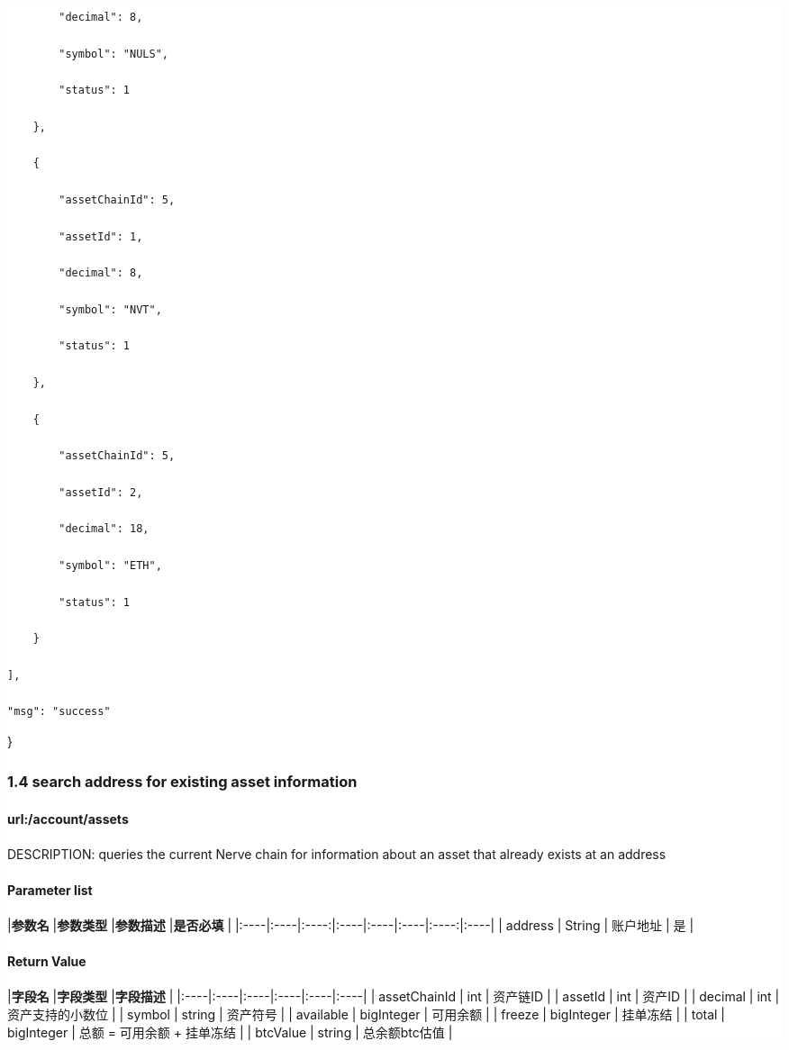             "decimal": 8, 

            "symbol": "NULS", 

            "status": 1 

        }, 

        { 

            "assetChainId": 5, 

            "assetId": 1, 

            "decimal": 8, 

            "symbol": "NVT", 

            "status": 1 

        }, 

        { 

            "assetChainId": 5, 

            "assetId": 2, 

            "decimal": 18, 

            "symbol": "ETH", 

            "status": 1 

        } 

    ], 

    "msg": "success" 

} 

### 1.4 search address for existing asset information 

#### url:/account/assets 

DESCRIPTION: queries the current Nerve chain for information about an asset that already exists at an address 

#### Parameter list 

|**参数名** |**参数类型** |**参数描述** |**是否必填** |
|:----|:----|:----:|:----|:----|:----|:----:|:----|
| address  |  String   | 账户地址  |    是     |


#### Return Value 

|**字段名** |**字段类型** |**字段描述** |
|:----|:----|:----|:----|:----|:----|
| assetChainId  | int         | 资产链ID                    |
| assetId       | int         | 资产ID                      |
| decimal       | int         | 资产支持的小数位            |
| symbol        | string      | 资产符号                    |
| available     | bigInteger  | 可用余额                    |
| freeze        | bigInteger  | 挂单冻结                    |
| total         | bigInteger  | 总额 = 可用余额 + 挂单冻结  |
| btcValue      | string      | 总余额btc估值               |
